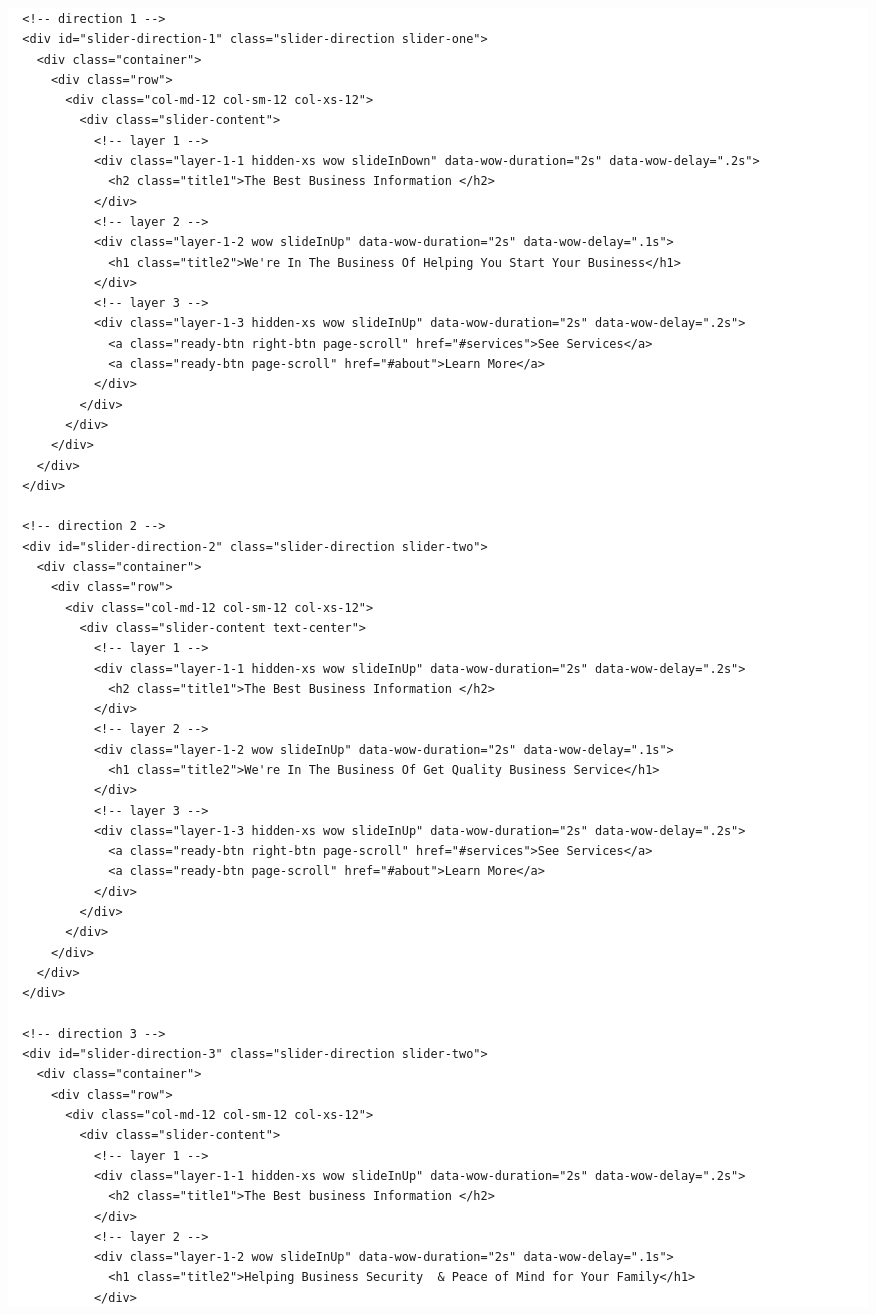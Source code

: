       <!-- direction 1 -->
      <div id="slider-direction-1" class="slider-direction slider-one">
        <div class="container">
          <div class="row">
            <div class="col-md-12 col-sm-12 col-xs-12">
              <div class="slider-content">
                <!-- layer 1 -->
                <div class="layer-1-1 hidden-xs wow slideInDown" data-wow-duration="2s" data-wow-delay=".2s">
                  <h2 class="title1">The Best Business Information </h2>
                </div>
                <!-- layer 2 -->
                <div class="layer-1-2 wow slideInUp" data-wow-duration="2s" data-wow-delay=".1s">
                  <h1 class="title2">We're In The Business Of Helping You Start Your Business</h1>
                </div>
                <!-- layer 3 -->
                <div class="layer-1-3 hidden-xs wow slideInUp" data-wow-duration="2s" data-wow-delay=".2s">
                  <a class="ready-btn right-btn page-scroll" href="#services">See Services</a>
                  <a class="ready-btn page-scroll" href="#about">Learn More</a>
                </div>
              </div>
            </div>
          </div>
        </div>
      </div>

      <!-- direction 2 -->
      <div id="slider-direction-2" class="slider-direction slider-two">
        <div class="container">
          <div class="row">
            <div class="col-md-12 col-sm-12 col-xs-12">
              <div class="slider-content text-center">
                <!-- layer 1 -->
                <div class="layer-1-1 hidden-xs wow slideInUp" data-wow-duration="2s" data-wow-delay=".2s">
                  <h2 class="title1">The Best Business Information </h2>
                </div>
                <!-- layer 2 -->
                <div class="layer-1-2 wow slideInUp" data-wow-duration="2s" data-wow-delay=".1s">
                  <h1 class="title2">We're In The Business Of Get Quality Business Service</h1>
                </div>
                <!-- layer 3 -->
                <div class="layer-1-3 hidden-xs wow slideInUp" data-wow-duration="2s" data-wow-delay=".2s">
                  <a class="ready-btn right-btn page-scroll" href="#services">See Services</a>
                  <a class="ready-btn page-scroll" href="#about">Learn More</a>
                </div>
              </div>
            </div>
          </div>
        </div>
      </div>

      <!-- direction 3 -->
      <div id="slider-direction-3" class="slider-direction slider-two">
        <div class="container">
          <div class="row">
            <div class="col-md-12 col-sm-12 col-xs-12">
              <div class="slider-content">
                <!-- layer 1 -->
                <div class="layer-1-1 hidden-xs wow slideInUp" data-wow-duration="2s" data-wow-delay=".2s">
                  <h2 class="title1">The Best business Information </h2>
                </div>
                <!-- layer 2 -->
                <div class="layer-1-2 wow slideInUp" data-wow-duration="2s" data-wow-delay=".1s">
                  <h1 class="title2">Helping Business Security  & Peace of Mind for Your Family</h1>
                </div>
